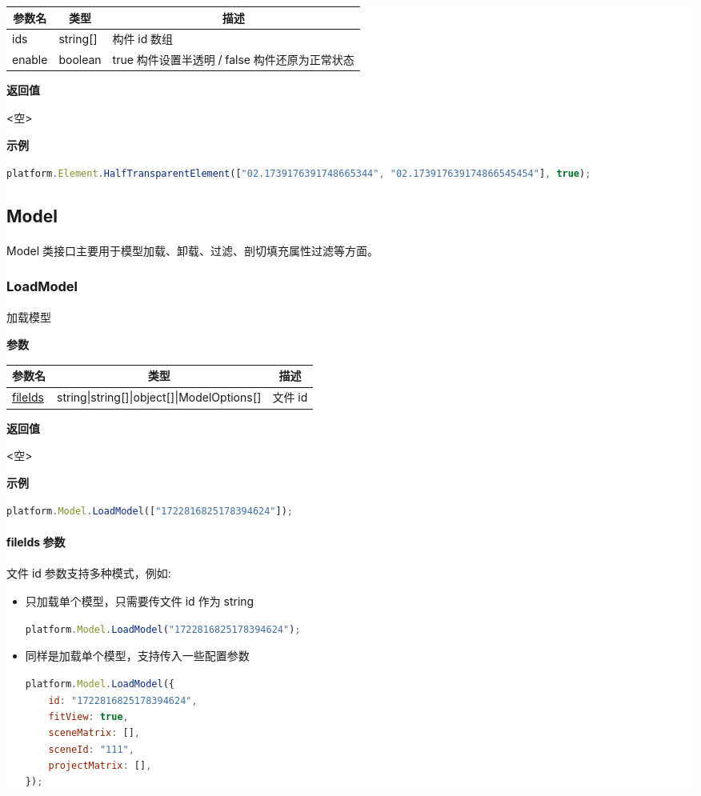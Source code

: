 | 参数名 | 类型     | 描述                                           |
| ------ | -------- | ---------------------------------------------- |
| ids    | string[] | 构件 id 数组                                   |
| enable | boolean  | true 构件设置半透明 / false 构件还原为正常状态 |

**返回值**

<空>

**示例**

```js
platform.Element.HalfTransparentElement(["02.1739176391748665344", "02.173917639174866545454"], true);
```

## Model

Model 类接口主要用于模型加载、卸载、过滤、剖切填充属性过滤等方面。

### LoadModel

加载模型

**参数**

| 参数名                   | 类型                                       | 描述    |
| ------------------------ | ------------------------------------------ | ------- |
| [fileIds](#fileids-参数) | string\|string[]\|object[]\|ModelOptions[] | 文件 id |

**返回值**

<空>

**示例**

```js
platform.Model.LoadModel(["1722816825178394624"]);
```

#### fileIds 参数

文件 id 参数支持多种模式，例如:

-   只加载单个模型，只需要传文件 id 作为 string

    ```js
    platform.Model.LoadModel("1722816825178394624");
    ```

-   同样是加载单个模型，支持传入一些配置参数

    ```js
    platform.Model.LoadModel({
        id: "1722816825178394624",
        fitView: true,
        sceneMatrix: [],
        sceneId: "111",
        projectMatrix: [],
    });
    ```
